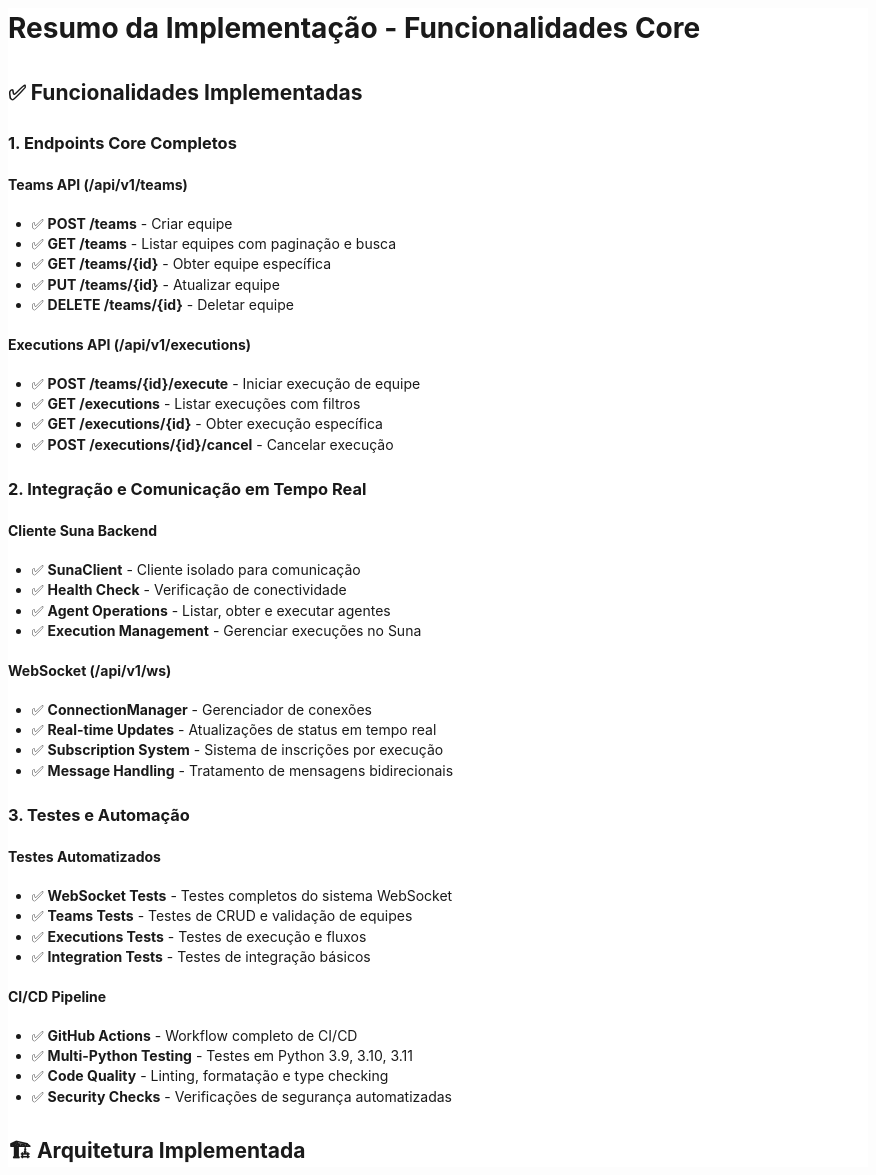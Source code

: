 # Resumo da Implementação - Funcionalidades Core

## ✅ Funcionalidades Implementadas

### 1. Endpoints Core Completos

#### Teams API (/api/v1/teams)
- ✅ **POST /teams** - Criar equipe
- ✅ **GET /teams** - Listar equipes com paginação e busca
- ✅ **GET /teams/{id}** - Obter equipe específica
- ✅ **PUT /teams/{id}** - Atualizar equipe
- ✅ **DELETE /teams/{id}** - Deletar equipe

#### Executions API (/api/v1/executions)
- ✅ **POST /teams/{id}/execute** - Iniciar execução de equipe
- ✅ **GET /executions** - Listar execuções com filtros
- ✅ **GET /executions/{id}** - Obter execução específica
- ✅ **POST /executions/{id}/cancel** - Cancelar execução

### 2. Integração e Comunicação em Tempo Real

#### Cliente Suna Backend
- ✅ **SunaClient** - Cliente isolado para comunicação
- ✅ **Health Check** - Verificação de conectividade
- ✅ **Agent Operations** - Listar, obter e executar agentes
- ✅ **Execution Management** - Gerenciar execuções no Suna

#### WebSocket (/api/v1/ws)
- ✅ **ConnectionManager** - Gerenciador de conexões
- ✅ **Real-time Updates** - Atualizações de status em tempo real
- ✅ **Subscription System** - Sistema de inscrições por execução
- ✅ **Message Handling** - Tratamento de mensagens bidirecionais

### 3. Testes e Automação

#### Testes Automatizados
- ✅ **WebSocket Tests** - Testes completos do sistema WebSocket
- ✅ **Teams Tests** - Testes de CRUD e validação de equipes
- ✅ **Executions Tests** - Testes de execução e fluxos
- ✅ **Integration Tests** - Testes de integração básicos

#### CI/CD Pipeline
- ✅ **GitHub Actions** - Workflow completo de CI/CD
- ✅ **Multi-Python Testing** - Testes em Python 3.9, 3.10, 3.11
- ✅ **Code Quality** - Linting, formatação e type checking
- ✅ **Security Checks** - Verificações de segurança automatizadas

## 🏗️ Arquitetura Implementada
